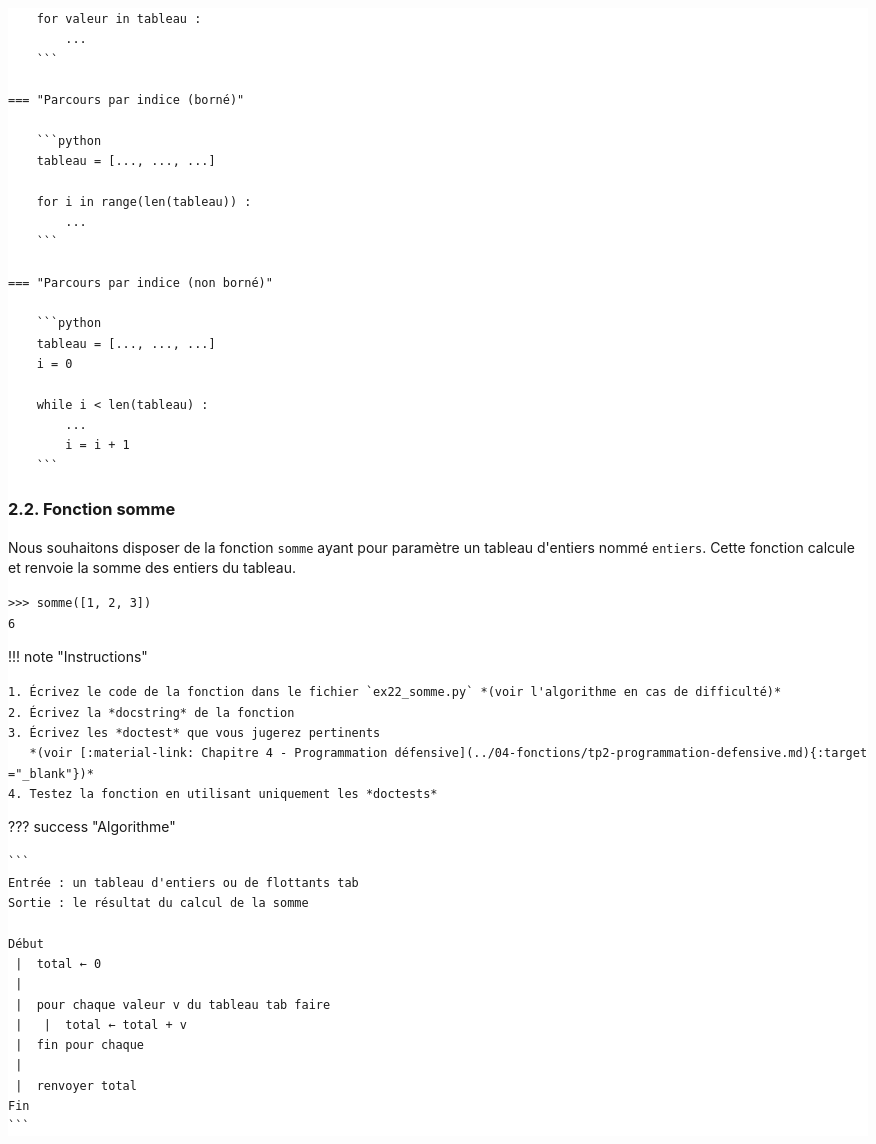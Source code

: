         for valeur in tableau :
            ...
        ```

    === "Parcours par indice (borné)"

        ```python
        tableau = [..., ..., ...]

        for i in range(len(tableau)) :
            ...
        ```

    === "Parcours par indice (non borné)"

        ```python
        tableau = [..., ..., ...]
        i = 0

        while i < len(tableau) :
            ...
            i = i + 1
        ```

### 2.2. Fonction somme

Nous souhaitons disposer de la fonction `somme` ayant pour paramètre un tableau d'entiers nommé `entiers`.
Cette fonction calcule et renvoie la somme des entiers du tableau.

```text
>>> somme([1, 2, 3])
6
```

!!! note "Instructions"

    1. Écrivez le code de la fonction dans le fichier `ex22_somme.py` *(voir l'algorithme en cas de difficulté)*
    2. Écrivez la *docstring* de la fonction
    3. Écrivez les *doctest* que vous jugerez pertinents
       *(voir [:material-link: Chapitre 4 - Programmation défensive](../04-fonctions/tp2-programmation-defensive.md){:target="_blank"})*
    4. Testez la fonction en utilisant uniquement les *doctests*

??? success "Algorithme"

    ```
    Entrée : un tableau d'entiers ou de flottants tab
    Sortie : le résultat du calcul de la somme
    
    Début
     |  total ← 0
     |
     |  pour chaque valeur v du tableau tab faire
     |   |  total ← total + v
     |  fin pour chaque
     |
     |  renvoyer total
    Fin
    ```
